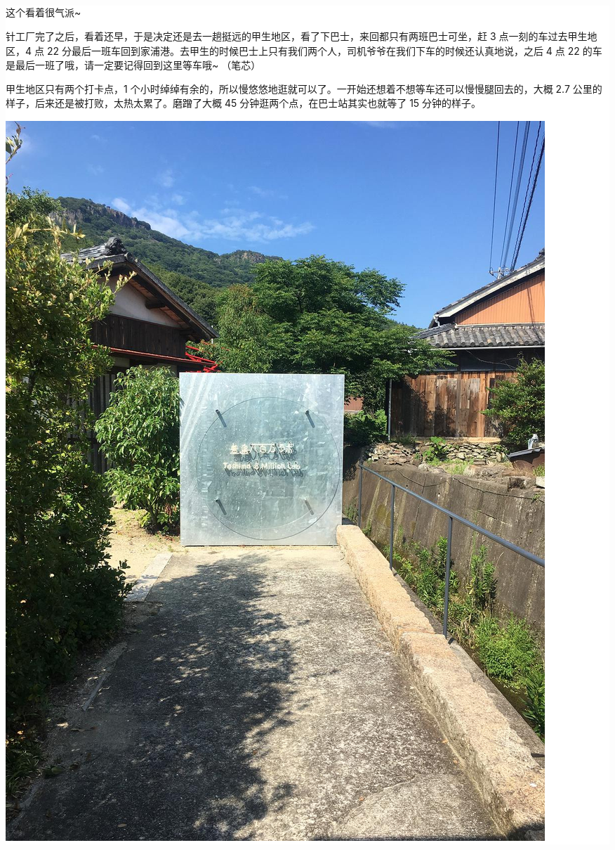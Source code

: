 这个看着很气派~

针工厂完了之后，看着还早，于是决定还是去一趟挺远的甲生地区，看了下巴士，来回都只有两班巴士可坐，赶 3 点一刻的车过去甲生地区，4 点 22 分最后一班车回到家浦港。去甲生的时候巴士上只有我们两个人，司机爷爷在我们下车的时候还认真地说，之后 4 点 22 的车是最后一班了哦，请一定要记得回到这里等车哦~ （笔芯）

甲生地区只有两个打卡点，1 个小时绰绰有余的，所以慢悠悠地逛就可以了。一开始还想着不想等车还可以慢慢腿回去的，大概 2.7 公里的样子，后来还是被打败，太热太累了。磨蹭了大概 45 分钟逛两个点，在巴士站其实也就等了 15 分钟的样子。

![](/assets/images/setouchi-artfest-6/p63825387.jpg)

